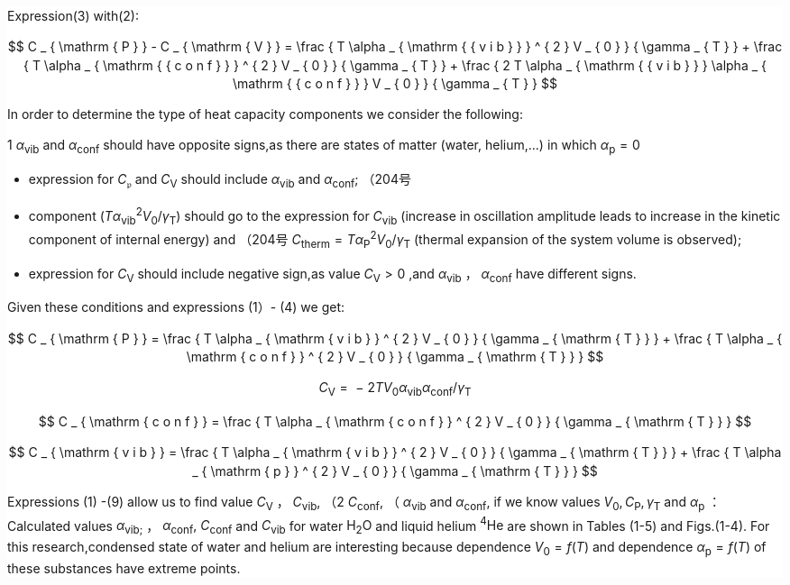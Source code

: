 Expression(3) with(2):

$$
C _ { \mathrm { P } } - C _ { \mathrm { V } } = \frac { T \alpha _ { \mathrm { { v i b } } } ^ { 2 } V _ { 0 } } { \gamma _ { T } } + \frac { T \alpha _ { \mathrm { { c o n f } } } ^ { 2 } V _ { 0 } } { \gamma _ { T } } + \frac { 2 T \alpha _ { \mathrm { { v i b } } } \alpha _ { \mathrm { { c o n f } } } V _ { 0 } } { \gamma _ { T } }
$$

In order to determine the type of heat capacity components we consider the following:

1 $\alpha _ { \mathrm { v i b } }$ and $\alpha _ { \mathrm { c o n f } }$ should have opposite signs,as there are states of matter (water, helium,...) in which $\alpha _ { \mathrm { p } } { = } 0$

- expression for $C _ { \mathfrak { p } }$ and $C _ { \mathrm { V } }$ should include $\alpha _ { \mathrm { v i b } }$ and $\alpha _ { \mathrm { { c o n f } } } ;$ （204号

- component $( T \alpha _ { \mathrm { v i b } } ^ { 2 } V _ { 0 } / \gamma _ { \mathrm { T } } )$ should go to the expression for $C _ { \mathrm { v i b } }$ (increase in oscillation amplitude leads to increase in the kinetic component of internal energy) and （204号 $C _ { \mathrm { t h e r m } } = T \alpha _ { \mathrm { P } } ^ { 2 } V _ { 0 } \big / \gamma _ { \mathrm { T } }$ (thermal expansion of the system volume is observed);

- expression for $C _ { \mathrm { V } }$ should include negative sign,as value $C _ { \mathrm { V } } { > } 0$ ,and $\alpha _ { \mathrm { v i b } }$ ， $\alpha _ { \mathrm { c o n f } }$ have different signs.

Given these conditions and expressions (1）- (4) we get:

$$
C _ { \mathrm { P } } = \frac { T \alpha _ { \mathrm { v i b } } ^ { 2 } V _ { 0 } } { \gamma _ { \mathrm { T } } } + \frac { T \alpha _ { \mathrm { c o n f } } ^ { 2 } V _ { 0 } } { \gamma _ { \mathrm { T } } }
$$

$$
C _ { \mathrm { V } } { = } \mathrm { ~ - ~ } 2 T V _ { 0 } \alpha _ { \mathrm { v i b } } \alpha _ { \mathrm { c o n f } } / \gamma _ { \mathrm { T } }
$$

$$
C _ { \mathrm { c o n f } } = \frac { T \alpha _ { \mathrm { c o n f } } ^ { 2 } V _ { 0 } } { \gamma _ { \mathrm { T } } }
$$

$$
C _ { \mathrm { v i b } } = \frac { T \alpha _ { \mathrm { v i b } } ^ { 2 } V _ { 0 } } { \gamma _ { \mathrm { T } } } + \frac { T \alpha _ { \mathrm { p } } ^ { 2 } V _ { 0 } } { \gamma _ { \mathrm { T } } }
$$

Expressions (1) -(9) allow us to find value $C _ { \mathrm { V } }$ ， $C _ { \mathrm { v i b } } ,$ （2 $C _ { \mathrm { c o n f } } ,$ （ $\alpha _ { \mathrm { v i b } }$ and $\alpha _ { \mathrm { c o n f } } ,$ if we know values $V _ { 0 } , C _ { \mathrm { P } } , \gamma _ { \mathrm { T } }$ and $\alpha _ { \mathrm { { p } } }$ ： Calculated values $\alpha _ { \mathrm { v i b } ; }$ ， $\alpha _ { \mathrm { c o n f } } ,$ $C _ { \mathrm { c o n f } }$ and $C _ { \mathrm { v i b } }$ for water $\mathrm { H } _ { 2 } \mathrm { O }$ and liquid helium $^ { 4 } \mathrm { H e }$ are shown in Tables (1-5) and Figs.(1-4). For this research,condensed state of water and helium are interesting because dependence $V _ { 0 } { = } f ( T )$ and dependence $\alpha _ { \mathrm { p } } { = } f ( T )$ of these substances have extreme points.
